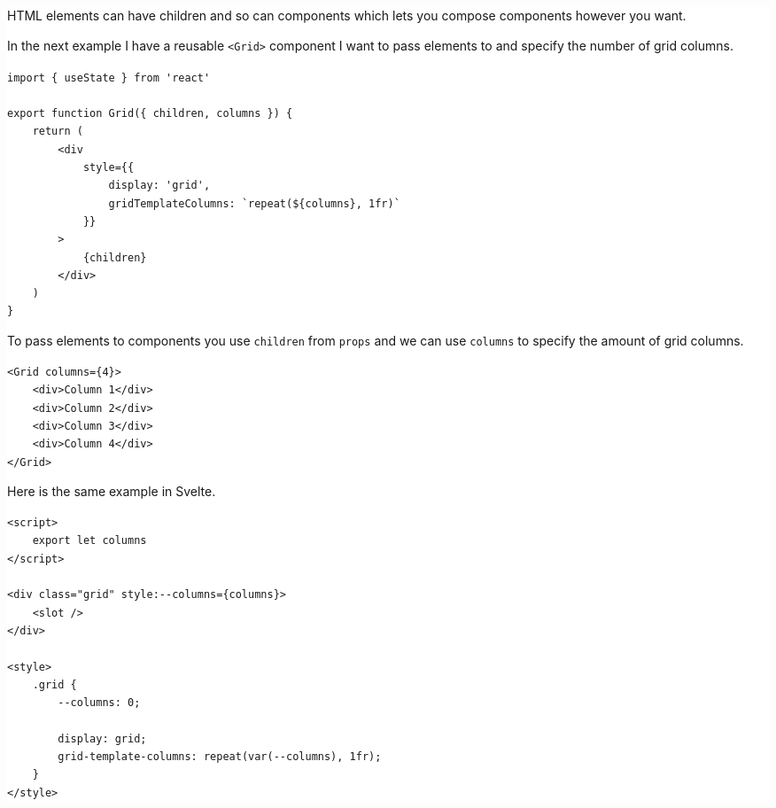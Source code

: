 HTML elements can have children and so can components which lets you compose components however you want.

In the next example I have a reusable `<Grid>` component I want to pass elements to and specify the number of grid columns.

```tsx:Children.tsx showLineNumbers
import { useState } from 'react'

export function Grid({ children, columns }) {
	return (
		<div
			style={{
				display: 'grid',
				gridTemplateColumns: `repeat(${columns}, 1fr)`
			}}
		>
			{children}
		</div>
	)
}
```

To pass elements to components you use `children` from `props` and we can use `columns` to specify the amount of grid columns.

```tsx:Example.tsx showLineNumbers
<Grid columns={4}>
	<div>Column 1</div>
	<div>Column 2</div>
	<div>Column 3</div>
	<div>Column 4</div>
</Grid>
```

Here is the same example in Svelte.

```html:Children.svelte showLineNumbers
<script>
	export let columns
</script>

<div class="grid" style:--columns={columns}>
	<slot />
</div>

<style>
	.grid {
		--columns: 0;

		display: grid;
		grid-template-columns: repeat(var(--columns), 1fr);
	}
</style>
```
